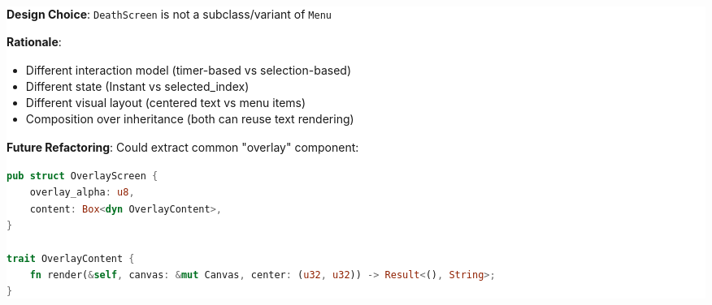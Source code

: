 **Design Choice**: `DeathScreen` is not a subclass/variant of `Menu`

**Rationale**:
- Different interaction model (timer-based vs selection-based)
- Different state (Instant vs selected_index)
- Different visual layout (centered text vs menu items)
- Composition over inheritance (both can reuse text rendering)

**Future Refactoring**: Could extract common "overlay" component:
```rust
pub struct OverlayScreen {
    overlay_alpha: u8,
    content: Box<dyn OverlayContent>,
}

trait OverlayContent {
    fn render(&self, canvas: &mut Canvas, center: (u32, u32)) -> Result<(), String>;
}
```
